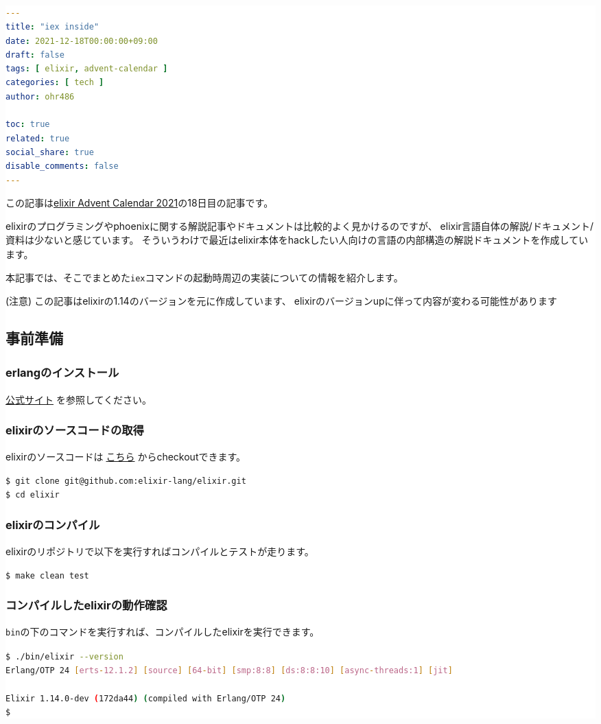 ```yaml
---
title: "iex inside"
date: 2021-12-18T00:00:00+09:00
draft: false
tags: [ elixir, advent-calendar ]
categories: [ tech ]
author: ohr486

toc: true
related: true
social_share: true
disable_comments: false
---
```


この記事は[elixir Advent Calendar 2021](https://qiita.com/advent-calendar/2021/elixir)の18日目の記事です。

elixirのプログラミングやphoenixに関する解説記事やドキュメントは比較的よく見かけるのですが、
elixir言語自体の解説/ドキュメント/資料は少ないと感じています。
そういうわけで最近はelixir本体をhackしたい人向けの言語の内部構造の解説ドキュメントを作成しています。

本記事では、そこでまとめた`iex`コマンドの起動時周辺の実装についての情報を紹介します。

(注意) この記事はelixirの1.14のバージョンを元に作成しています、
elixirのバージョンupに伴って内容が変わる可能性があります

## 事前準備

### erlangのインストール

[公式サイト](https://elixir-lang.org/install.html#installing-erlang) を参照してください。

### elixirのソースコードの取得

elixirのソースコードは [こちら](https://github.com/elixir-lang/elixir) からcheckoutできます。

```bash
$ git clone git@github.com:elixir-lang/elixir.git
$ cd elixir
```

### elixirのコンパイル

elixirのリポジトリで以下を実行すればコンパイルとテストが走ります。

```bash
$ make clean test
```

### コンパイルしたelixirの動作確認

`bin`の下のコマンドを実行すれば、コンパイルしたelixirを実行できます。

```bash
$ ./bin/elixir --version
Erlang/OTP 24 [erts-12.1.2] [source] [64-bit] [smp:8:8] [ds:8:8:10] [async-threads:1] [jit]

Elixir 1.14.0-dev (172da44) (compiled with Erlang/OTP 24)
$
```
